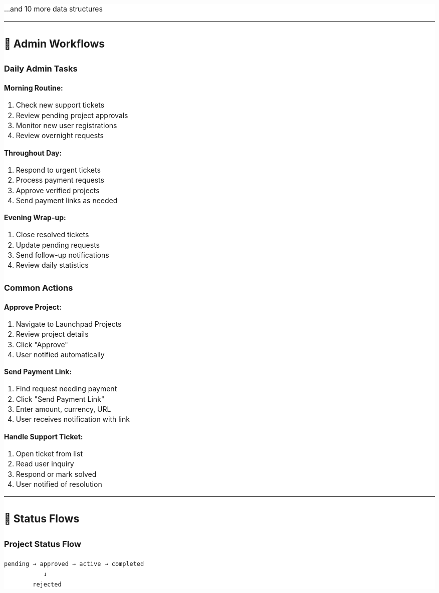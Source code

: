 ...and 10 more data structures

---

## 🎯 Admin Workflows

### Daily Admin Tasks

**Morning Routine:**
1. Check new support tickets
2. Review pending project approvals
3. Monitor new user registrations
4. Review overnight requests

**Throughout Day:**
1. Respond to urgent tickets
2. Process payment requests
3. Approve verified projects
4. Send payment links as needed

**Evening Wrap-up:**
1. Close resolved tickets
2. Update pending requests
3. Send follow-up notifications
4. Review daily statistics

### Common Actions

**Approve Project:**
1. Navigate to Launchpad Projects
2. Review project details
3. Click "Approve"
4. User notified automatically

**Send Payment Link:**
1. Find request needing payment
2. Click "Send Payment Link"
3. Enter amount, currency, URL
4. User receives notification with link

**Handle Support Ticket:**
1. Open ticket from list
2. Read user inquiry
3. Respond or mark solved
4. User notified of resolution

---

## 🚦 Status Flows

### Project Status Flow
```
pending → approved → active → completed
           ↓
        rejected
```
